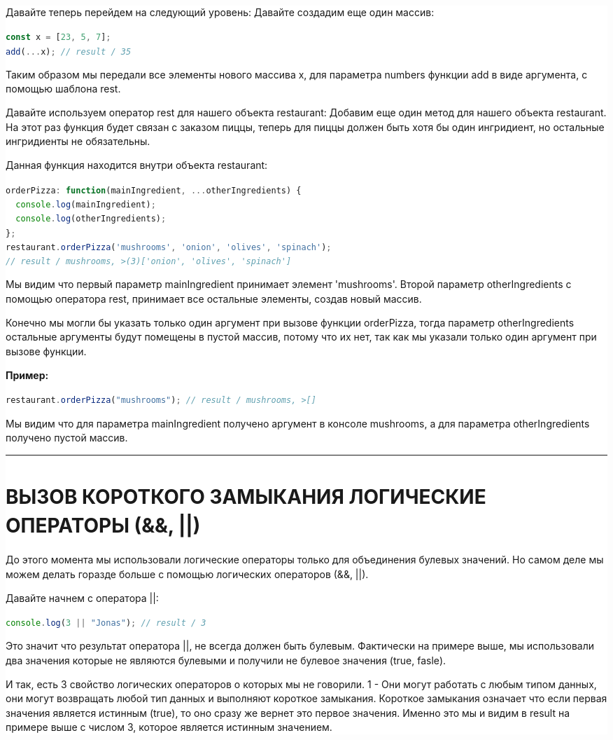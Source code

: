Давайте теперь перейдем на следующий уровень: Давайте создадим еще один массив:

```javascript
const x = [23, 5, 7];
add(...x); // result / 35
```

Таким образом мы передали все элементы нового массива x, для параметра numbers функции add в виде аргумента, с помощью шаблона rest.

Давайте используем оператор rest для нашего объекта restaurant: Добавим еще один метод для нашего объекта restaurant. На этот раз функция будет связан с заказом пиццы, теперь для пиццы должен быть хотя бы один ингридиент, но остальные ингридиенты не обязательны.

Данная функция находится внутри объекта restaurant:

```javascript
orderPizza: function(mainIngredient, ...otherIngredients) {
  console.log(mainIngredient);
  console.log(otherIngredients);
};
restaurant.orderPizza('mushrooms', 'onion', 'olives', 'spinach');
// result / mushrooms, >(3)['onion', 'olives', 'spinach']
```

Мы видим что первый параметр mainIngredient принимает элемент 'mushrooms'. Второй параметр otherIngredients с помощью оператора rest, принимает все остальные элементы, создав новый массив.

Конечно мы могли бы указать только один аргумент при вызове функции orderPizza, тогда параметр otherIngredients остальные аргументы будут помещены в пустой массив, потому что их нет, так как мы указали только один аргумент при вызове функции.

**Пример:**

```javascript
restaurant.orderPizza("mushrooms"); // result / mushrooms, >[]
```

Мы видим что для параметра mainIngredient получено аргумент в консоле mushrooms, а для параметра otherIngredients получено пустой массив.

---

# ВЫЗОВ КОРОТКОГО ЗАМЫКАНИЯ ЛОГИЧЕСКИЕ ОПЕРАТОРЫ (&&, ||)

До этого момента мы использовали логические операторы только для объединения булевых значений. Но самом деле мы можем делать горазде больше с помощью логических операторов (&&, ||).

Давайте начнем с оператора ||:

```javascript
console.log(3 || "Jonas"); // result / 3
```

Это значит что результат оператора ||, не всегда должен быть булевым. Фактически на примере выше, мы использовали два значения которые не являются булевыми и получили не булевое значения (true, fasle).

И так, есть 3 свойство логических операторов о которых мы не говорили.
1 - Они могут работать с любым типом данных, они могут возвращать любой тип данных и выполняют короткое замыкания. Короткое замыкания означает что если первая значения является истинным (true), то оно сразу же вернет это первое значения. Именно это мы и видим в result на примере выше с числом 3, которое является истинным значением.
